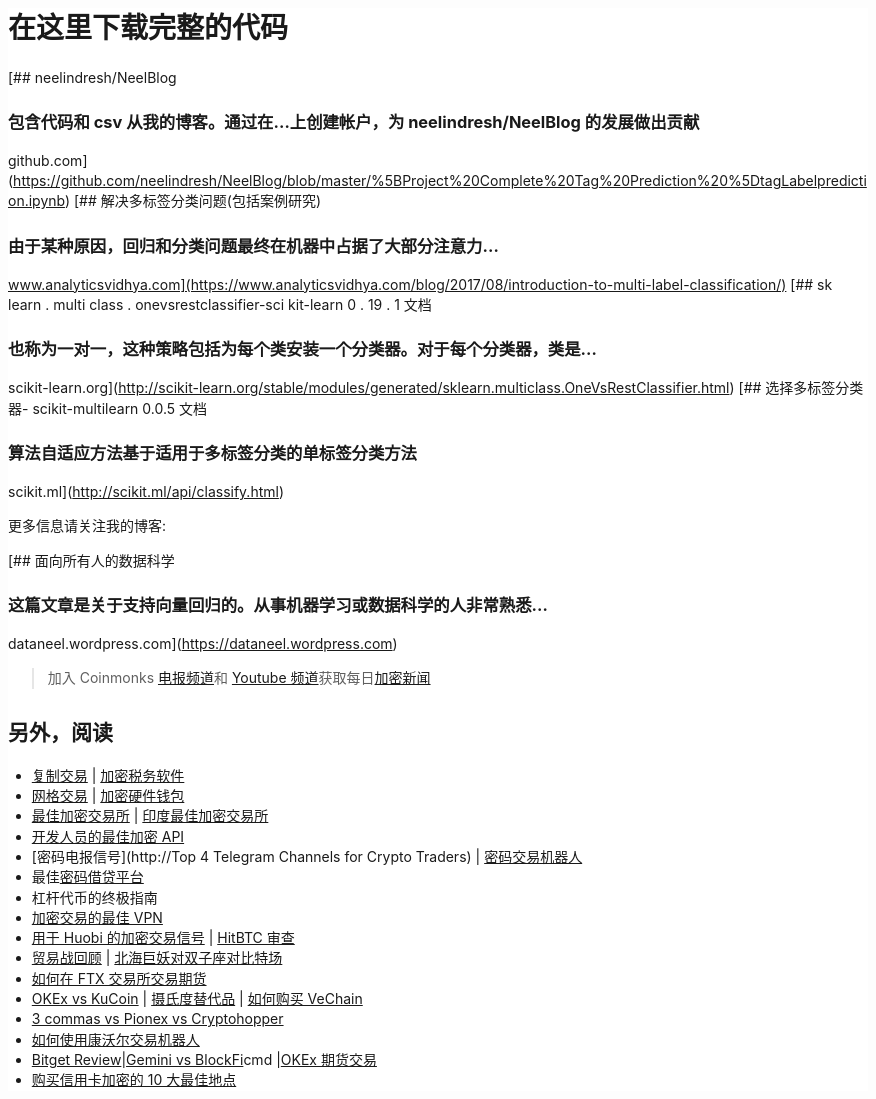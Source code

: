 # 在这里下载完整的代码

[](https://github.com/neelindresh/NeelBlog/blob/master/%5BProject%20Complete%20Tag%20Prediction%20%5DtagLabelprediction.ipynb) [## neelindresh/NeelBlog

### 包含代码和 csv 从我的博客。通过在…上创建帐户，为 neelindresh/NeelBlog 的发展做出贡献

github.com](https://github.com/neelindresh/NeelBlog/blob/master/%5BProject%20Complete%20Tag%20Prediction%20%5DtagLabelprediction.ipynb) [](https://www.analyticsvidhya.com/blog/2017/08/introduction-to-multi-label-classification/) [## 解决多标签分类问题(包括案例研究)

### 由于某种原因，回归和分类问题最终在机器中占据了大部分注意力…

www.analyticsvidhya.com](https://www.analyticsvidhya.com/blog/2017/08/introduction-to-multi-label-classification/) [](http://scikit-learn.org/stable/modules/generated/sklearn.multiclass.OneVsRestClassifier.html) [## sk learn . multi class . onevsrestclassifier-sci kit-learn 0 . 19 . 1 文档

### 也称为一对一，这种策略包括为每个类安装一个分类器。对于每个分类器，类是…

scikit-learn.org](http://scikit-learn.org/stable/modules/generated/sklearn.multiclass.OneVsRestClassifier.html)  [## 选择多标签分类器- scikit-multilearn 0.0.5 文档

### 算法自适应方法基于适用于多标签分类的单标签分类方法

scikit.ml](http://scikit.ml/api/classify.html) 

更多信息请关注我的博客:

[](https://dataneel.wordpress.com) [## 面向所有人的数据科学

### 这篇文章是关于支持向量回归的。从事机器学习或数据科学的人非常熟悉…

dataneel.wordpress.com](https://dataneel.wordpress.com) 

> 加入 Coinmonks [电报频道](https://t.me/coincodecap)和 [Youtube 频道](https://www.youtube.com/c/coinmonks/videos)获取每日[加密新闻](http://coincodecap.com/)

## 另外，阅读

*   [复制交易](/coinmonks/top-10-crypto-copy-trading-platforms-for-beginners-d0c37c7d698c) | [加密税务软件](/coinmonks/crypto-tax-software-ed4b4810e338)
*   [网格交易](https://coincodecap.com/grid-trading) | [加密硬件钱包](/coinmonks/the-best-cryptocurrency-hardware-wallets-of-2020-e28b1c124069)
*   [最佳加密交易所](/coinmonks/crypto-exchange-dd2f9d6f3769) | [印度最佳加密交易所](/coinmonks/bitcoin-exchange-in-india-7f1fe79715c9)
*   [开发人员的最佳加密 API](/coinmonks/best-crypto-apis-for-developers-5efe3a597a9f)
*   [密码电报信号](http://Top 4 Telegram Channels for Crypto Traders) | [密码交易机器人](/coinmonks/crypto-trading-bot-c2ffce8acb2a)
*   最佳[密码借贷平台](/coinmonks/top-5-crypto-lending-platforms-in-2020-that-you-need-to-know-a1b675cec3fa)
*   杠杆代币的终极指南
*   [加密交易的最佳 VPN](https://coincodecap.com/best-vpns-for-crypto-trading)
*   [用于 Huobi 的加密交易信号](https://coincodecap.com/huobi-crypto-trading-signals) | [HitBTC 审查](/coinmonks/hitbtc-review-c5143c5d53c2)
*   [贸易战回顾](https://coincodecap.com/traderwagon-review) | [北海巨妖对双子座对比特场](https://coincodecap.com/kraken-vs-gemini-vs-bityard)
*   [如何在 FTX 交易所交易期货](https://coincodecap.com/ftx-futures-trading)
*   [OKEx vs KuCoin](https://coincodecap.com/okex-kucoin) | [摄氏度替代品](https://coincodecap.com/celsius-alternatives) | [如何购买 VeChain](https://coincodecap.com/buy-vechain)
*   [3 commas vs Pionex vs Cryptohopper](https://coincodecap.com/3commas-vs-pionex-vs-cryptohopper)
*   [如何使用康沃尔交易机器人](https://coincodecap.com/cornix-trading-bot)
*   [Bitget Review](https://coincodecap.com/bitget-review)|[Gemini vs BlockFi](https://coincodecap.com/gemini-vs-blockfi)cmd |[OKEx 期货交易](https://coincodecap.com/okex-futures-trading)
*   [购买信用卡加密的 10 大最佳地点](https://coincodecap.com/buy-crypto-with-credit-card)